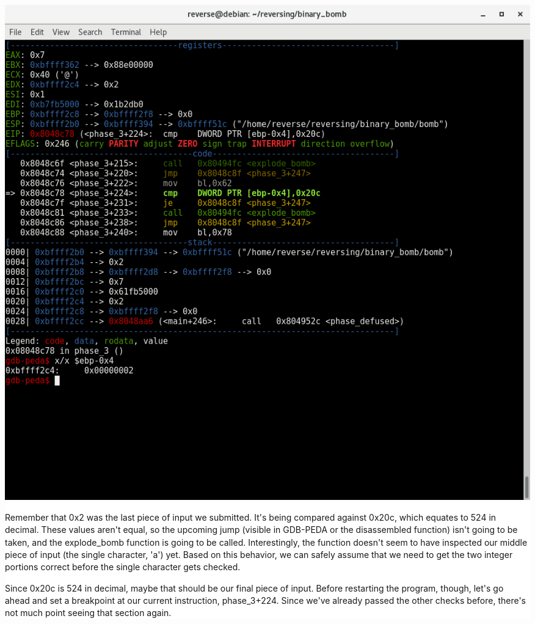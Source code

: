 ![Alt text](/images/phase3_3.png?raw=true "Checking pointer value")

Remember that 0x2 was the last piece of input we submitted. It's being compared against 0x20c, which equates to 524 in decimal. These values aren't equal, so the upcoming jump (visible in GDB-PEDA or the disassembled function) isn't going to be taken, and the explode_bomb function is going to be called. Interestingly, the function doesn't seem to have inspected our middle piece of input (the single character, 'a') yet. Based on this behavior, we can safely assume that we need to get the two integer portions correct before the single character gets checked. 

Since 0x20c is 524 in decimal, maybe that should be our final piece of input. Before restarting the program, though, let's go ahead and set a breakpoint at our current instruction, phase_3+224. Since we've already passed the other checks before, there's not much point seeing that section again.
